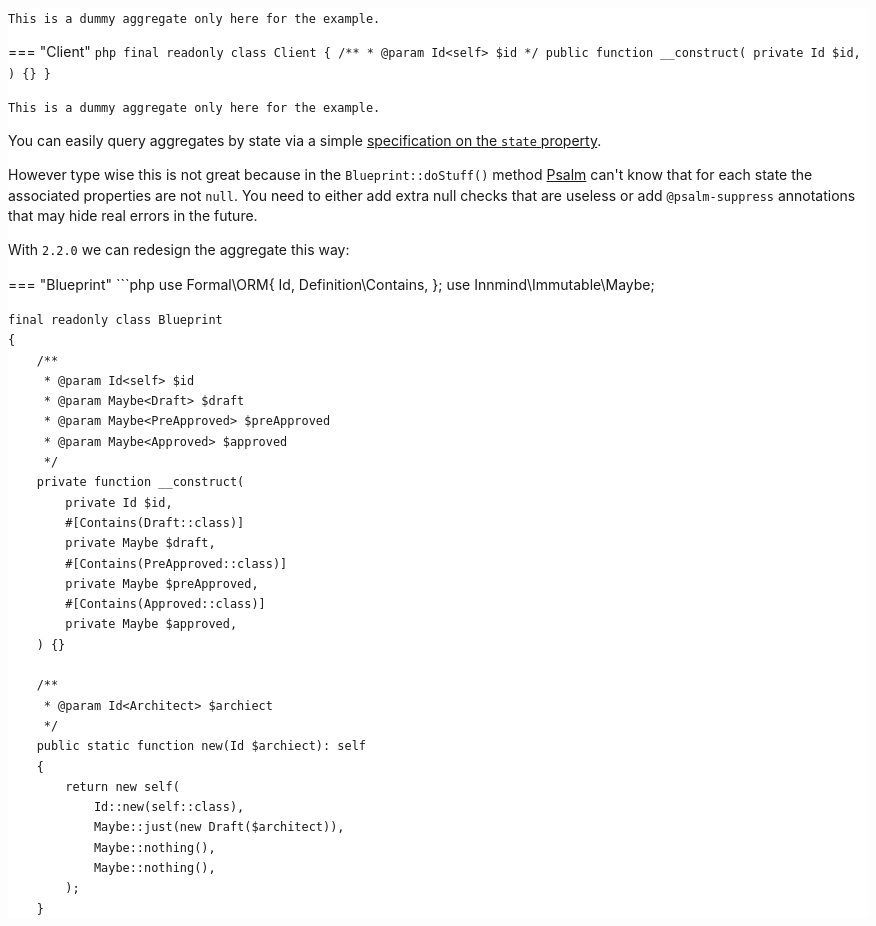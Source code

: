     This is a dummy aggregate only here for the example.

=== "Client"
    ```php
    final readonly class Client
    {
        /**
         * @param Id<self> $id
         */
        public function __construct(
            private Id $id,
        ) {}
    }
    ```

    This is a dummy aggregate only here for the example.

You can easily query aggregates by state via a simple [specification on the `state` property](../../specifications/index.md).

However type wise this is not great because in the `Blueprint::doStuff()` method [Psalm](https://psalm.dev) can't know that for each state the associated properties are not `null`. You need to either add extra null checks that are useless or add `@psalm-suppress` annotations that may hide real errors in the future.

With `2.2.0` we can redesign the aggregate this way:

=== "Blueprint"
    ```php
    use Formal\ORM\{
        Id,
        Definition\Contains,
    };
    use Innmind\Immutable\Maybe;

    final readonly class Blueprint
    {
        /**
         * @param Id<self> $id
         * @param Maybe<Draft> $draft
         * @param Maybe<PreApproved> $preApproved
         * @param Maybe<Approved> $approved
         */
        private function __construct(
            private Id $id,
            #[Contains(Draft::class)]
            private Maybe $draft,
            #[Contains(PreApproved::class)]
            private Maybe $preApproved,
            #[Contains(Approved::class)]
            private Maybe $approved,
        ) {}

        /**
         * @param Id<Architect> $archiect
         */
        public static function new(Id $archiect): self
        {
            return new self(
                Id::new(self::class),
                Maybe::just(new Draft($architect)),
                Maybe::nothing(),
                Maybe::nothing(),
            );
        }
